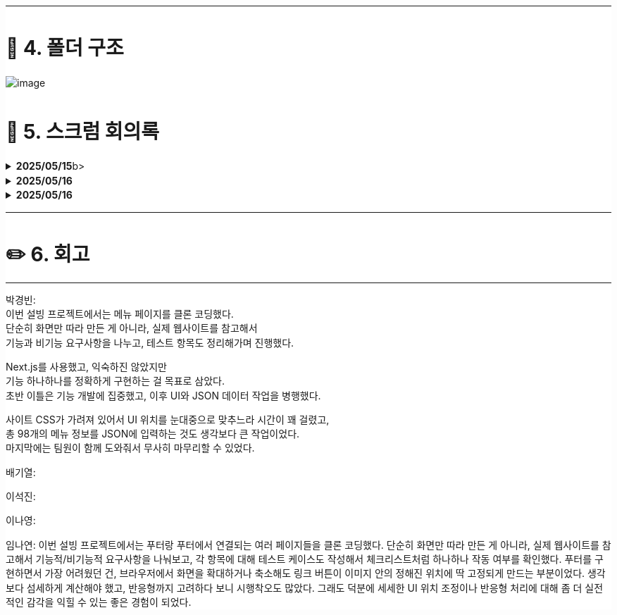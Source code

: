 
---
# 🛟 4. 폴더 구조
![image](https://github.com/user-attachments/assets/43fc80fc-9d93-4015-885c-0aa47585beda)

# 💬 5. 스크럼 회의록

<details><summary><b>2025/05/15</b>b></summary></details>

<details><summary><b>2025/05/16</b></summary></details>

<details><summary><b>2025/05/16</b></summary></details>

---
# ✏️ 6. 회고

---
박경빈: <br />
이번 설빙 프로젝트에서는 메뉴 페이지를 클론 코딩했다.  
단순히 화면만 따라 만든 게 아니라, 실제 웹사이트를 참고해서  
기능과 비기능 요구사항을 나누고, 테스트 항목도 정리해가며 진행했다.

Next.js를 사용했고, 익숙하진 않았지만  
기능 하나하나를 정확하게 구현하는 걸 목표로 삼았다.  
초반 이틀은 기능 개발에 집중했고, 이후 UI와 JSON 데이터 작업을 병행했다.

사이트 CSS가 가려져 있어서 UI 위치를 눈대중으로 맞추느라 시간이 꽤 걸렸고,  
총 98개의 메뉴 정보를 JSON에 입력하는 것도 생각보다 큰 작업이었다.  
마지막에는 팀원이 함께 도와줘서 무사히 마무리할 수 있었다.
<br />

배기열:
<br />

이석진:
<br />

이나영:
<br />

임나연: 이번 설빙 프로젝트에서는 푸터랑 푸터에서 연결되는 여러 페이지들을 클론 코딩했다. 단순히 화면만 따라 만든 게 아니라, 실제 웹사이트를 참고해서 기능적/비기능적 요구사항을 나눠보고, 각 항목에 대해 테스트 케이스도 작성해서 체크리스트처럼 하나하나 작동 여부를 확인했다.
푸터를 구현하면서 가장 어려웠던 건, 브라우저에서 화면을 확대하거나 축소해도 링크 버튼이 이미지 안의 정해진 위치에 딱 고정되게 만드는 부분이었다. 생각보다 섬세하게 계산해야 했고, 반응형까지 고려하다 보니 시행착오도 많았다. 그래도 덕분에 세세한 UI 위치 조정이나 반응형 처리에 대해 좀 더 실전적인 감각을 익힐 수 있는 좋은 경험이 되었다.
